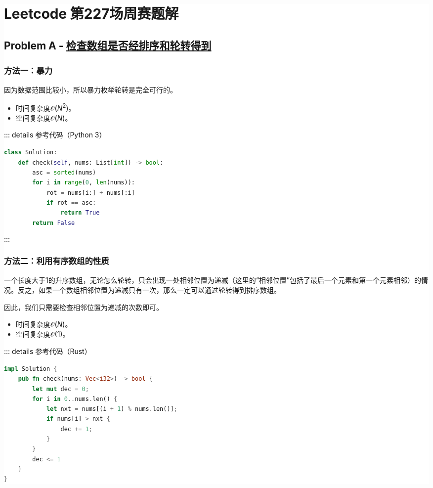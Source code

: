 # Leetcode 第227场周赛题解

## Problem A - [检查数组是否经排序和轮转得到](https://leetcode-cn.com/problems/check-if-array-is-sorted-and-rotated/)

### 方法一：暴力

因为数据范围比较小，所以暴力枚举轮转是完全可行的。

- 时间复杂度$\mathcal{O}(N^2)$。
- 空间复杂度$\mathcal{O}(N)$。

::: details 参考代码（Python 3）

```python
class Solution:
    def check(self, nums: List[int]) -> bool:
        asc = sorted(nums)
        for i in range(0, len(nums)):
            rot = nums[i:] + nums[:i]
            if rot == asc:
                return True
        return False
```

:::

### 方法二：利用有序数组的性质

一个长度大于$1$的升序数组，无论怎么轮转，只会出现一处相邻位置为递减（这里的“相邻位置”包括了最后一个元素和第一个元素相邻）的情况。反之，如果一个数组相邻位置为递减只有一次，那么一定可以通过轮转得到排序数组。

因此，我们只需要检查相邻位置为递减的次数即可。

- 时间复杂度$\mathcal{O}(N)$。
- 空间复杂度$\mathcal{O}(1)$。

::: details 参考代码（Rust）

```rust
impl Solution {
    pub fn check(nums: Vec<i32>) -> bool {
        let mut dec = 0;
        for i in 0..nums.len() {
            let nxt = nums[(i + 1) % nums.len()];
            if nums[i] > nxt {
                dec += 1;
            }
        }
        dec <= 1
    }
}
```

